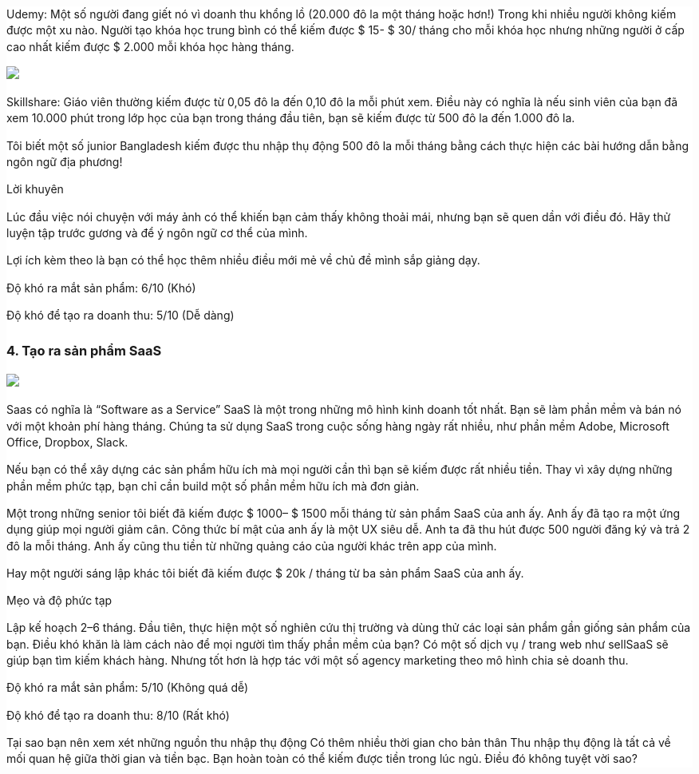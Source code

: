 Udemy: Một số người đang giết nó vì doanh thu khổng lồ (20.000 đô la một tháng hoặc hơn!) Trong khi nhiều người không kiếm được một xu nào. Người tạo khóa học trung bình có thể kiếm được $ 15- $ 30/ tháng cho mỗi khóa học nhưng những người ở cấp cao nhất kiếm được $ 2.000 mỗi khóa học hàng tháng.

![](https://images.viblo.asia/c9dabfa1-9bb0-4791-a6ee-f4fc6a2d18f9.jpeg)

Skillshare: Giáo viên thường kiếm được từ 0,05 đô la đến 0,10 đô la mỗi phút xem. Điều này có nghĩa là nếu sinh viên của bạn đã xem 10.000 phút trong lớp học của bạn trong tháng đầu tiên, bạn sẽ kiếm được từ 500 đô la đến 1.000 đô la.

Tôi biết một số junior Bangladesh kiếm được thu nhập thụ động 500 đô la mỗi tháng bằng cách thực hiện các bài hướng dẫn bằng ngôn ngữ địa phương!

Lời khuyên

Lúc đầu việc nói chuyện với máy ảnh có thể khiến bạn cảm thấy không thoải mái, nhưng bạn sẽ quen dần với điều đó. Hãy thử luyện tập trước gương và để ý ngôn ngữ cơ thể của mình.

Lợi ích kèm theo là bạn có thể học thêm nhiều điều mới mẻ về chủ đề mình sắp giảng dạy.

Độ khó ra mắt sản phẩm: 6/10 (Khó)

Độ khó để tạo ra doanh thu: 5/10 (Dễ dàng)

### 4. Tạo ra sản phẩm SaaS

![](https://images.viblo.asia/3e0c9e6b-9970-4199-880c-a8e97f4d8bbc.jpeg)

Saas có nghĩa là “Software as a Service” SaaS là một trong những mô hình kinh doanh tốt nhất. Bạn sẽ làm phần mềm và bán nó với một khoản phí hàng tháng. Chúng ta sử dụng SaaS trong cuộc sống hàng ngày rất nhiều, như phần mềm Adobe, Microsoft Office, Dropbox, Slack.

Nếu bạn có thể xây dựng các sản phẩm hữu ích mà mọi người cần thì bạn sẽ kiếm được rất nhiều tiền. Thay vì xây dựng những phần mềm phức tạp, bạn chỉ cần build một số phần mềm hữu ích mà đơn giản.

Một trong những senior tôi biết đã kiếm được $ 1000– $ 1500 mỗi tháng từ sản phẩm SaaS của anh ấy. Anh ấy đã tạo ra một ứng dụng giúp mọi người giảm cân. Công thức bí mật của anh ấy là một UX siêu dễ. Anh ta đã thu hút được 500 người đăng ký và trả 2 đô la mỗi tháng. Anh ấy cũng thu tiền từ những quảng cáo của người khác trên app của mình.

Hay một người sáng lập khác tôi biết đã kiếm được $ 20k / tháng từ ba sản phẩm SaaS của anh ấy.

Mẹo và độ phức tạp

Lập kế hoạch 2–6 tháng. Đầu tiên, thực hiện một số nghiên cứu thị trường và dùng thử các loại sản phẩm gần giống sản phẩm của bạn. Điều khó khăn là làm cách nào để mọi người tìm thấy phần mềm của bạn? Có một số dịch vụ / trang web như sellSaaS sẽ giúp bạn tìm kiếm khách hàng. Nhưng tốt hơn là hợp tác với một số agency marketing theo mô hình chia sẻ doanh thu.

Độ khó ra mắt sản phẩm: 5/10 (Không quá dễ)

Độ khó để tạo ra doanh thu: 8/10 (Rất khó)

Tại sao bạn nên xem xét những nguồn thu nhập thụ động
Có thêm nhiều thời gian cho bản thân
Thu nhập thụ động là tất cả về mối quan hệ giữa thời gian và tiền bạc. Bạn hoàn toàn có thể kiếm được tiền trong lúc ngủ. Điều đó không tuyệt vời sao?
